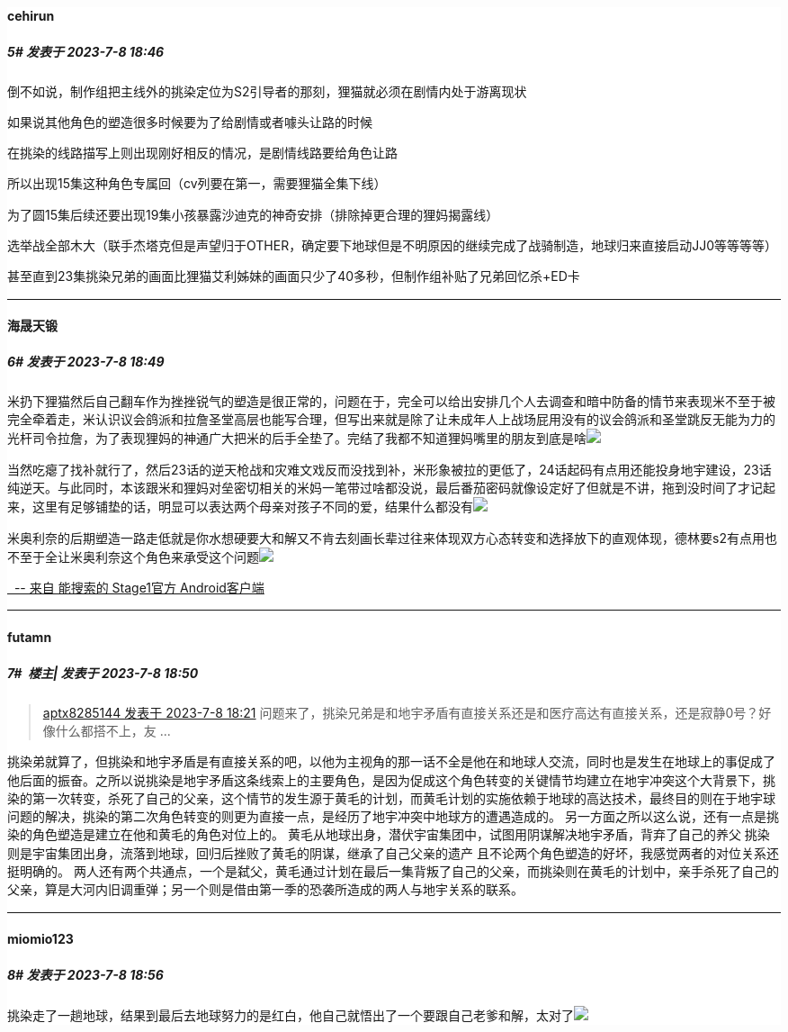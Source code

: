 ####  cehirun  
##### 5#       发表于 2023-7-8 18:46

倒不如说，制作组把主线外的挑染定位为S2引导者的那刻，狸猫就必须在剧情内处于游离现状

如果说其他角色的塑造很多时候要为了给剧情或者噱头让路的时候

在挑染的线路描写上则出现刚好相反的情况，是剧情线路要给角色让路

所以出现15集这种角色专属回（cv列要在第一，需要狸猫全集下线）

为了圆15集后续还要出现19集小孩暴露沙迪克的神奇安排（排除掉更合理的狸妈揭露线）

选举战全部木大（联手杰塔克但是声望归于OTHER，确定要下地球但是不明原因的继续完成了战骑制造，地球归来直接启动JJ0等等等等）

甚至直到23集挑染兄弟的画面比狸猫艾利姊妹的画面只少了40多秒，但制作组补贴了兄弟回忆杀+ED卡

*****

####  海晟天锻  
##### 6#       发表于 2023-7-8 18:49

米扔下狸猫然后自己翻车作为挫挫锐气的塑造是很正常的，问题在于，完全可以给出安排几个人去调查和暗中防备的情节来表现米不至于被完全牵着走，米认识议会鸽派和拉詹圣堂高层也能写合理，但写出来就是除了让未成年人上战场屁用没有的议会鸽派和圣堂跳反无能为力的光杆司令拉詹，为了表现狸妈的神通广大把米的后手全垫了。完结了我都不知道狸妈嘴里的朋友到底是啥<img src="https://static.saraba1st.com/image/smiley/face2017/067.png" referrerpolicy="no-referrer">

当然吃瘪了找补就行了，然后23话的逆天枪战和灾难文戏反而没找到补，米形象被拉的更低了，24话起码有点用还能投身地宇建设，23话纯逆天。与此同时，本该跟米和狸妈对垒密切相关的米妈一笔带过啥都没说，最后番茄密码就像设定好了但就是不讲，拖到没时间了才记起来，这里有足够铺垫的话，明显可以表达两个母亲对孩子不同的爱，结果什么都没有<img src="https://static.saraba1st.com/image/smiley/face2017/067.png" referrerpolicy="no-referrer">

米奥利奈的后期塑造一路走低就是你水想硬要大和解又不肯去刻画长辈过往来体现双方心态转变和选择放下的直观体现，德林要s2有点用也不至于全让米奥利奈这个角色来承受这个问题<img src="https://static.saraba1st.com/image/smiley/face2017/049.png" referrerpolicy="no-referrer">

[  -- 来自 能搜索的 Stage1官方 Android客户端](https://www.coolapk.com/apk/140634)

*****

####  futamn  
##### 7#         楼主| 发表于 2023-7-8 18:50

<blockquote><a href="httphttps://bbs.saraba1st.com/2b/forum.php?mod=redirect&amp;goto=findpost&amp;pid=61598087&amp;ptid=2143598" target="_blank">aptx8285144 发表于 2023-7-8 18:21</a>
问题来了，挑染兄弟是和地宇矛盾有直接关系还是和医疗高达有直接关系，还是寂静0号？好像什么都搭不上，友 ...</blockquote>
挑染弟就算了，但挑染和地宇矛盾是有直接关系的吧，以他为主视角的那一话不全是他在和地球人交流，同时也是发生在地球上的事促成了他后面的振奋。之所以说挑染是地宇矛盾这条线索上的主要角色，是因为促成这个角色转变的关键情节均建立在地宇冲突这个大背景下，挑染的第一次转变，杀死了自己的父亲，这个情节的发生源于黄毛的计划，而黄毛计划的实施依赖于地球的高达技术，最终目的则在于地宇球问题的解决，挑染的第二次角色转变的则更为直接一点，是经历了地宇冲突中地球方的遭遇造成的。
另一方面之所以这么说，还有一点是挑染的角色塑造是建立在他和黄毛的角色对位上的。
黄毛从地球出身，潜伏宇宙集团中，试图用阴谋解决地宇矛盾，背弃了自己的养父
挑染则是宇宙集团出身，流落到地球，回归后挫败了黄毛的阴谋，继承了自己父亲的遗产
且不论两个角色塑造的好坏，我感觉两者的对位关系还挺明确的。
两人还有两个共通点，一个是弑父，黄毛通过计划在最后一集背叛了自己的父亲，而挑染则在黄毛的计划中，亲手杀死了自己的父亲，算是大河内旧调重弹；另一个则是借由第一季的恐袭所造成的两人与地宇关系的联系。

*****

####  miomio123  
##### 8#       发表于 2023-7-8 18:56

挑染走了一趟地球，结果到最后去地球努力的是红白，他自己就悟出了一个要跟自己老爹和解，太对了<img src="https://static.saraba1st.com/image/smiley/face2017/067.png" referrerpolicy="no-referrer">
